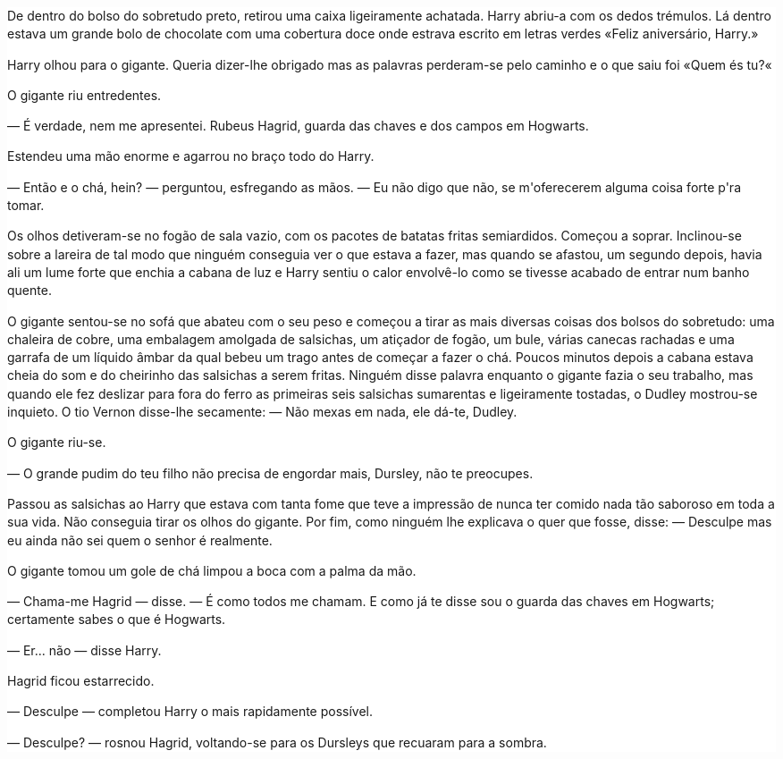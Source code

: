 De dentro do bolso do sobretudo preto, retirou uma caixa ligeiramente achatada.
Harry abriu-a com os dedos trémulos.
Lá dentro estava um grande bolo de chocolate com uma cobertura doce onde estrava escrito em letras verdes «Feliz aniversário, Harry.»  

Harry olhou para o gigante.
Queria dizer-lhe obrigado mas as palavras perderam-se pelo caminho e o que saiu foi «Quem és tu?«  

O gigante riu entredentes.  

— É verdade, nem me apresentei.
Rubeus Hagrid, guarda das chaves e dos campos em Hogwarts.  

Estendeu uma mão enorme e agarrou no braço todo do Harry.  

— Então e o chá, hein?
— perguntou, esfregando as mãos.
— Eu não digo que não, se m'oferecerem alguma coisa forte p'ra tomar.  

Os olhos detiveram-se no fogão de sala vazio, com os pacotes de batatas fritas semiardidos.
Começou a soprar.
Inclinou-se sobre a lareira de tal modo que ninguém conseguia ver o que estava a fazer, mas quando se afastou, um segundo depois, havia ali um lume forte que enchia a cabana de luz e Harry sentiu o calor envolvê-lo como se tivesse acabado de entrar num banho quente.  

O gigante sentou-se no sofá que abateu com o seu peso e começou a tirar as mais diversas coisas dos bolsos do sobretudo: uma chaleira de cobre, uma embalagem amolgada de salsichas, um atiçador de fogão, um bule, várias canecas rachadas e uma garrafa de um líquido âmbar da qual bebeu um trago antes de começar a fazer o chá.
Poucos minutos depois a cabana estava cheia do som e do cheirinho das salsichas a serem fritas.
Ninguém disse palavra enquanto o gigante fazia o seu trabalho, mas quando ele fez deslizar para fora do ferro as primeiras seis salsichas sumarentas e ligeiramente tostadas, o Dudley mostrou-se inquieto.
O tio Vernon disse-lhe secamente: — Não mexas em nada, ele dá-te, Dudley.  

O gigante riu-se.  

— O grande pudim do teu filho não precisa de engordar mais, Dursley, não te preocupes.  

Passou as salsichas ao Harry que estava com tanta fome que teve a impressão de nunca ter comido nada tão saboroso em toda a sua vida.
Não conseguia tirar os olhos do gigante.
Por fim, como ninguém lhe explicava o quer que fosse, disse: — Desculpe mas eu ainda não sei quem o senhor é realmente.  

O gigante tomou um gole de chá limpou a boca com a palma da mão.  

— Chama-me Hagrid — disse.
— É como todos me chamam.
E como já te disse sou o guarda das chaves em Hogwarts; certamente sabes o que é Hogwarts.  

— Er... não — disse Harry.  

Hagrid ficou estarrecido.  

— Desculpe — completou Harry o mais rapidamente possível.  

— Desculpe?
— rosnou Hagrid, voltando-se para os Dursleys que recuaram para a sombra.  
